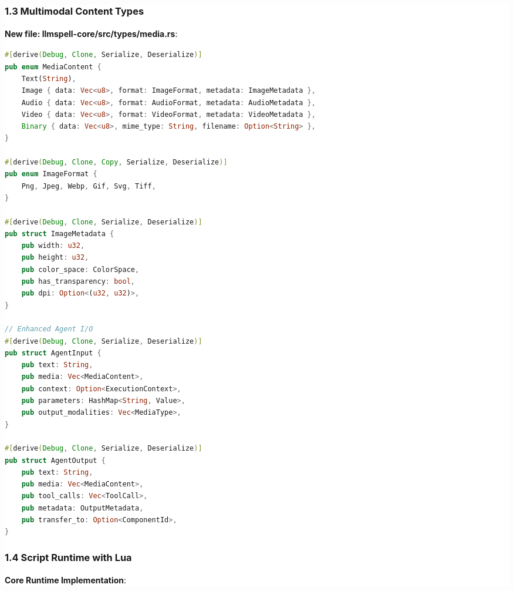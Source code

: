 ### 1.3 Multimodal Content Types

**New file: llmspell-core/src/types/media.rs**:

```rust
#[derive(Debug, Clone, Serialize, Deserialize)]
pub enum MediaContent {
    Text(String),
    Image { data: Vec<u8>, format: ImageFormat, metadata: ImageMetadata },
    Audio { data: Vec<u8>, format: AudioFormat, metadata: AudioMetadata },
    Video { data: Vec<u8>, format: VideoFormat, metadata: VideoMetadata },
    Binary { data: Vec<u8>, mime_type: String, filename: Option<String> },
}

#[derive(Debug, Clone, Copy, Serialize, Deserialize)]
pub enum ImageFormat {
    Png, Jpeg, Webp, Gif, Svg, Tiff,
}

#[derive(Debug, Clone, Serialize, Deserialize)]
pub struct ImageMetadata {
    pub width: u32,
    pub height: u32,
    pub color_space: ColorSpace,
    pub has_transparency: bool,
    pub dpi: Option<(u32, u32)>,
}

// Enhanced Agent I/O
#[derive(Debug, Clone, Serialize, Deserialize)]
pub struct AgentInput {
    pub text: String,
    pub media: Vec<MediaContent>,
    pub context: Option<ExecutionContext>,
    pub parameters: HashMap<String, Value>,
    pub output_modalities: Vec<MediaType>,
}

#[derive(Debug, Clone, Serialize, Deserialize)]
pub struct AgentOutput {
    pub text: String,
    pub media: Vec<MediaContent>,
    pub tool_calls: Vec<ToolCall>,
    pub metadata: OutputMetadata,
    pub transfer_to: Option<ComponentId>,
}
```

### 1.4 Script Runtime with Lua

**Core Runtime Implementation**:
